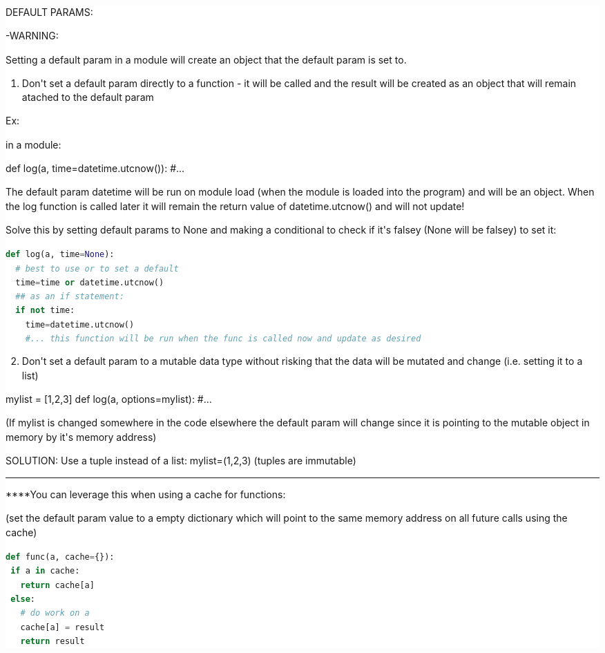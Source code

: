 
DEFAULT PARAMS:

-WARNING:

Setting a default param in a module will create an object that the default param is set to.

1. Don't set a default param directly to a function - it will be called and the result will be created as an object that will remain atached to the default param

Ex:

in a module:

def log(a, time=datetime.utcnow()):
#...

The default param datetime will be run on module load (when the module is loaded into the program) and will be an object. When the log function is called later it will remain the return value of datetime.utcnow() and will not update!

Solve this by setting default params to None and making a conditional to check if it's falsey (None will be falsey) to set it:

```python
def log(a, time=None):
  # best to use or to set a default
  time=time or datetime.utcnow()
  ## as an if statement:
  if not time:
    time=datetime.utcnow()
    #... this function will be run when the func is called now and update as desired
```

2. Don't set a default param to a mutable data type without risking that the data will be mutated and change (i.e. setting it to a list)

mylist = [1,2,3]
def log(a, options=mylist):
#...

(If mylist is changed somewhere in the code elsewhere the default param will change since it is pointing to the mutable object in memory by it's memory address)

SOLUTION: Use a tuple instead of a list: mylist=(1,2,3)
(tuples are immutable)

---

\*\*\*\*You can leverage this when using a cache for functions:

(set the default param value to a empty dictionary which will point to the same memory address on all future calls using the cache)

```python
def func(a, cache={}):
 if a in cache:
   return cache[a]
 else:
   # do work on a
   cache[a] = result
   return result
```
